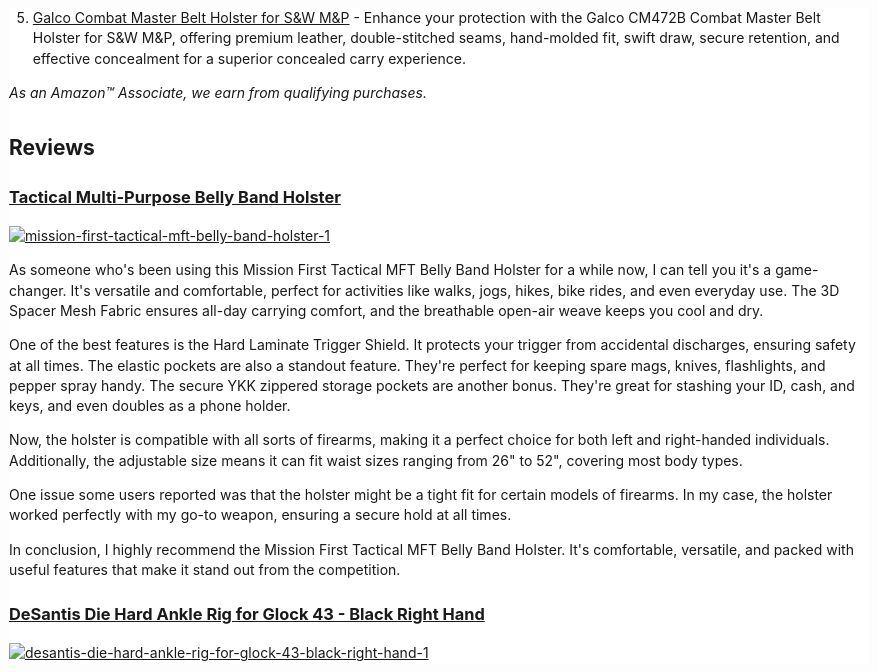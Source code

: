 5. [Galco Combat Master Belt Holster for S&W M&P](https://serp.ly/@universityofguns/amazon/corset-gun-holsters?utm_source=universityofguns&utm_medium=website&utm_campaign=universityofguns.com&utm_content=corset-gun-holsters&utm_term=galco-combat-master-belt-holster-for-sw-mp) - Enhance your protection with the Galco CM472B Combat Master Belt Holster for S&W M&P, offering premium leather, double-stitched seams, hand-molded fit, swift draw, secure retention, and effective concealment for a superior concealed carry experience.

_As an Amazon™ Associate, we earn from qualifying purchases._

<iframe width="800" height="450" src="https://www.youtube.com/embed/5MtcA-xlrjI" frameborder="0" allow="accelerometer; autoplay; clipboard-write; encrypted-media; gyroscope; picture-in-picture" allowfullscreen></iframe>

## Reviews

### [Tactical Multi-Purpose Belly Band Holster](https://serp.ly/@universityofguns/amazon/corset-gun-holsters?utm_source=universityofguns&utm_medium=website&utm_campaign=universityofguns.com&utm_content=corset-gun-holsters&utm_term=tactical-multi-purpose-belly-band-holster)

<div class="image"><a href="https://serp.ly/@universityofguns/amazon/corset-gun-holsters?utm_source=universityofguns&utm_medium=website&utm_campaign=universityofguns.com&utm_content=corset-gun-holsters&utm_term=mission-first-tactical-mft-belly-band-holster-1"><img alt="mission-first-tactical-mft-belly-band-holster-1" src="https://imagedelivery.net/vy2bglCGN6hEeWOnSe2c7A/mission-first-tactical-mft-belly-band-holster-1/public"/></a></div>

As someone who's been using this Mission First Tactical MFT Belly Band Holster for a while now, I can tell you it's a game-changer. It's versatile and comfortable, perfect for activities like walks, jogs, hikes, bike rides, and even everyday use. The 3D Spacer Mesh Fabric ensures all-day carrying comfort, and the breathable open-air weave keeps you cool and dry.

One of the best features is the Hard Laminate Trigger Shield. It protects your trigger from accidental discharges, ensuring safety at all times. The elastic pockets are also a standout feature. They're perfect for keeping spare mags, knives, flashlights, and pepper spray handy. The secure YKK zippered storage pockets are another bonus. They're great for stashing your ID, cash, and keys, and even doubles as a phone holder.

Now, the holster is compatible with all sorts of firearms, making it a perfect choice for both left and right-handed individuals. Additionally, the adjustable size means it can fit waist sizes ranging from 26" to 52", covering most body types.

One issue some users reported was that the holster might be a tight fit for certain models of firearms. In my case, the holster worked perfectly with my go-to weapon, ensuring a secure hold at all times.

In conclusion, I highly recommend the Mission First Tactical MFT Belly Band Holster. It's comfortable, versatile, and packed with useful features that make it stand out from the competition.

### [DeSantis Die Hard Ankle Rig for Glock 43 - Black Right Hand](https://serp.ly/@universityofguns/amazon/corset-gun-holsters?utm_source=universityofguns&utm_medium=website&utm_campaign=universityofguns.com&utm_content=corset-gun-holsters&utm_term=desantis-die-hard-ankle-rig-for-glock-43-black-right-hand)

<div class="image"><a href="https://serp.ly/@universityofguns/amazon/corset-gun-holsters?utm_source=universityofguns&utm_medium=website&utm_campaign=universityofguns.com&utm_content=corset-gun-holsters&utm_term=desantis-die-hard-ankle-rig-for-glock-43-black-right-hand-1"><img alt="desantis-die-hard-ankle-rig-for-glock-43-black-right-hand-1" src="https://imagedelivery.net/vy2bglCGN6hEeWOnSe2c7A/desantis-die-hard-ankle-rig-for-glock-43-black-right-hand-1/public"/></a></div>
